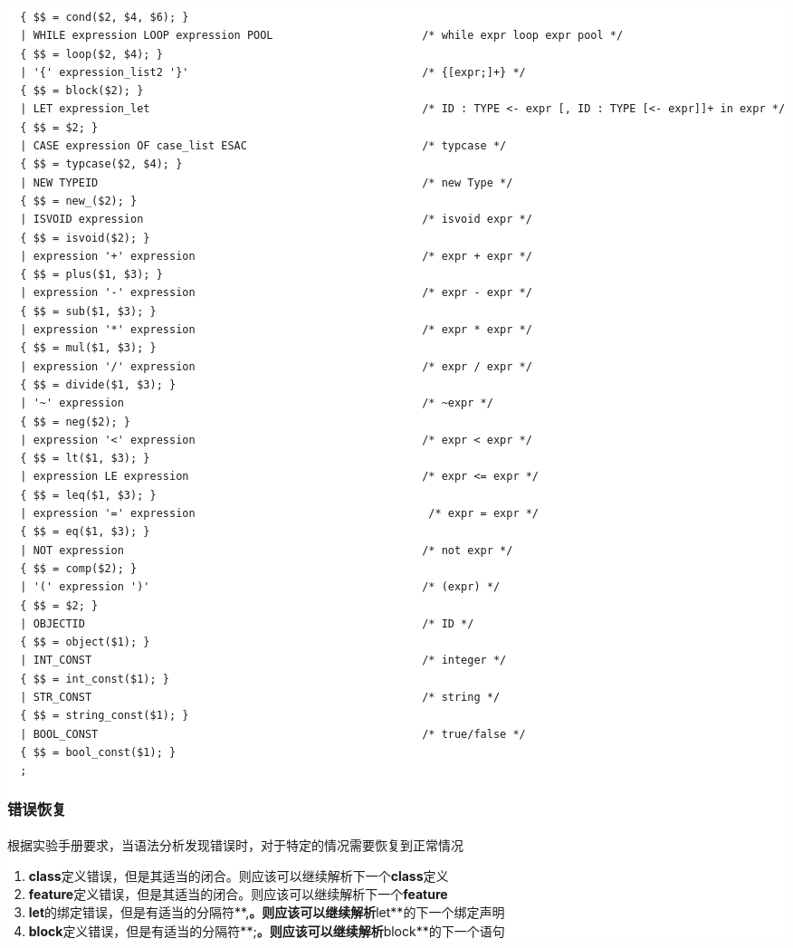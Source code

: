   ```
    { $$ = cond($2, $4, $6); }
    | WHILE expression LOOP expression POOL                       /* while expr loop expr pool */
    { $$ = loop($2, $4); }
    | '{' expression_list2 '}'                                    /* {[expr;]+} */
    { $$ = block($2); }
    | LET expression_let                                          /* ID : TYPE <- expr [, ID : TYPE [<- expr]]+ in expr */
    { $$ = $2; }
    | CASE expression OF case_list ESAC                           /* typcase */ 
    { $$ = typcase($2, $4); }
    | NEW TYPEID                                                  /* new Type */
    { $$ = new_($2); }
    | ISVOID expression                                           /* isvoid expr */
    { $$ = isvoid($2); }
    | expression '+' expression                                   /* expr + expr */
    { $$ = plus($1, $3); }
    | expression '-' expression                                   /* expr - expr */
    { $$ = sub($1, $3); }
    | expression '*' expression                                   /* expr * expr */
    { $$ = mul($1, $3); }
    | expression '/' expression                                   /* expr / expr */
    { $$ = divide($1, $3); }
    | '~' expression                                              /* ~expr */
    { $$ = neg($2); }
    | expression '<' expression                                   /* expr < expr */
    { $$ = lt($1, $3); }
    | expression LE expression                                    /* expr <= expr */
    { $$ = leq($1, $3); }
    | expression '=' expression                                    /* expr = expr */
    { $$ = eq($1, $3); }
    | NOT expression                                              /* not expr */
    { $$ = comp($2); }
    | '(' expression ')'                                          /* (expr) */
    { $$ = $2; }
    | OBJECTID                                                    /* ID */
    { $$ = object($1); }
    | INT_CONST                                                   /* integer */
    { $$ = int_const($1); }
    | STR_CONST                                                   /* string */
    { $$ = string_const($1); }
    | BOOL_CONST                                                  /* true/false */
    { $$ = bool_const($1); }
    ;
```

### 错误恢复

  根据实验手册要求，当语法分析发现错误时，对于特定的情况需要恢复到正常情况
  1. **class**定义错误，但是其适当的闭合。则应该可以继续解析下一个**class**定义
  2. **feature**定义错误，但是其适当的闭合。则应该可以继续解析下一个**feature**
  3. **let**的绑定错误，但是有适当的分隔符**,**。则应该可以继续解析**let**的下一个绑定声明
  4. **block**定义错误，但是有适当的分隔符**;**。则应该可以继续解析**block**的下一个语句

